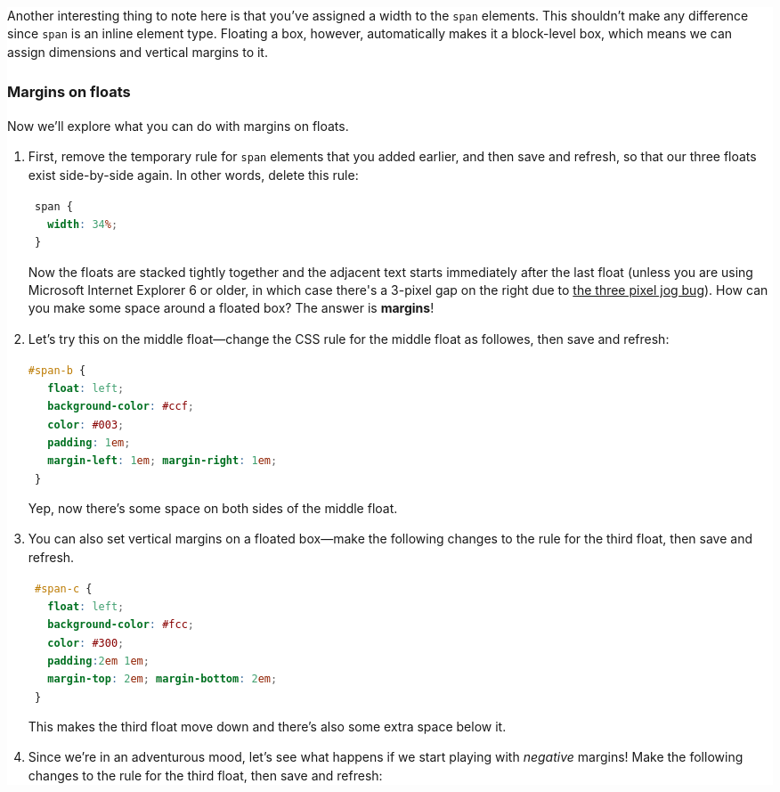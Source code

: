 Another interesting thing to note here is that you’ve assigned a width to the `span` elements. This shouldn’t make any difference since `span` is an inline element type. Floating a box, however, automatically makes it a block-level box, which means we can assign dimensions and vertical margins to it.

### <span>Margins on floats</span>

Now we’ll explore what you can do with margins on floats.

1.  First, remove the temporary rule for `span` elements that you added earlier, and then save and refresh, so that our three floats exist side-by-side again. In other words, delete this rule:

    ``` css
     span {
       width: 34%;
     }
    ```

    Now the floats are stacked tightly together and the adjacent text starts immediately after the last float (unless you are using Microsoft Internet Explorer 6 or older, in which case there's a 3-pixel gap on the right due to [the three pixel jog bug](http://positioniseverything.net/explorer/threepxtest.html)). How can you make some space around a floated box? The answer is **margins**!

2.  Let’s try this on the middle float—change the CSS rule for the middle float as followes, then save and refresh:

    ``` css
    #span-b {
       float: left;
       background-color: #ccf;
       color: #003;
       padding: 1em;
       margin-left: 1em; margin-right: 1em;
     }
    ```

    Yep, now there’s some space on both sides of the middle float.

3.  You can also set vertical margins on a floated box—make the following changes to the rule for the third float, then save and refresh.

    ``` css
     #span-c {
       float: left;
       background-color: #fcc;
       color: #300;
       padding:2em 1em;
       margin-top: 2em; margin-bottom: 2em;
     }
    ```

    This makes the third float move down and there’s also some extra space below it.

4.  Since we’re in an adventurous mood, let’s see what happens if we start playing with *negative* margins! Make the following changes to the rule for the third float, then save and refresh:

